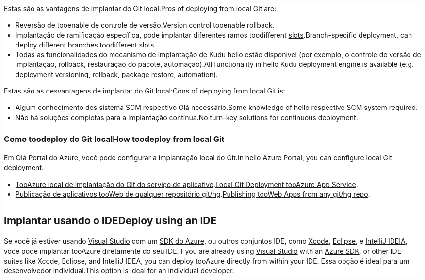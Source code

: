 <span data-ttu-id="5cce8-175">Estas são as vantagens de implantar do Git local:</span><span class="sxs-lookup"><span data-stu-id="5cce8-175">Pros of deploying from local Git are:</span></span>

* <span data-ttu-id="5cce8-176">Reversão de tooenable de controle de versão.</span><span class="sxs-lookup"><span data-stu-id="5cce8-176">Version control tooenable rollback.</span></span>
* <span data-ttu-id="5cce8-177">Implantação de ramificação específica, pode implantar diferentes ramos toodifferent [slots](web-sites-staged-publishing.md).</span><span class="sxs-lookup"><span data-stu-id="5cce8-177">Branch-specific deployment, can deploy different branches toodifferent [slots](web-sites-staged-publishing.md).</span></span>
* <span data-ttu-id="5cce8-178">Todas as funcionalidades do mecanismo de implantação de Kudu hello estão disponível (por exemplo, o controle de versão de implantação, rollback, restauração do pacote, automação).</span><span class="sxs-lookup"><span data-stu-id="5cce8-178">All functionality in hello Kudu deployment engine is available (e.g. deployment versioning, rollback, package restore, automation).</span></span>

<span data-ttu-id="5cce8-179">Estas são as desvantagens de implantar do Git local:</span><span class="sxs-lookup"><span data-stu-id="5cce8-179">Cons of deploying from local Git is:</span></span>

* <span data-ttu-id="5cce8-180">Algum conhecimento dos sistema SCM respectivo Olá necessário.</span><span class="sxs-lookup"><span data-stu-id="5cce8-180">Some knowledge of hello respective SCM system required.</span></span>
* <span data-ttu-id="5cce8-181">Não há soluções completas para a implantação contínua.</span><span class="sxs-lookup"><span data-stu-id="5cce8-181">No turn-key solutions for continuous deployment.</span></span> 

### <span data-ttu-id="5cce8-182"><a name="vsts"></a>Como toodeploy do Git local</span><span class="sxs-lookup"><span data-stu-id="5cce8-182"><a name="vsts"></a>How toodeploy from local Git</span></span>
<span data-ttu-id="5cce8-183">Em Olá [Portal do Azure](https://portal.azure.com), você pode configurar a implantação local do Git.</span><span class="sxs-lookup"><span data-stu-id="5cce8-183">In hello [Azure Portal](https://portal.azure.com), you can configure local Git deployment.</span></span>

* <span data-ttu-id="5cce8-184">[TooAzure local de implantação do Git do serviço de aplicativo](app-service-deploy-local-git.md).</span><span class="sxs-lookup"><span data-stu-id="5cce8-184">[Local Git Deployment tooAzure App Service](app-service-deploy-local-git.md).</span></span> 
* <span data-ttu-id="5cce8-185">[Publicação de aplicativos tooWeb de qualquer repositório git/hg](http://blog.davidebbo.com/2013/04/publishing-to-azure-web-sites-from-any.html).</span><span class="sxs-lookup"><span data-stu-id="5cce8-185">[Publishing tooWeb Apps from any git/hg repo](http://blog.davidebbo.com/2013/04/publishing-to-azure-web-sites-from-any.html).</span></span>  

## <a name="deploy-using-an-ide"></a><span data-ttu-id="5cce8-186">Implantar usando o IDE</span><span class="sxs-lookup"><span data-stu-id="5cce8-186">Deploy using an IDE</span></span>
<span data-ttu-id="5cce8-187">Se você já estiver usando [Visual Studio](https://www.visualstudio.com/products/visual-studio-community-vs.aspx) com um [SDK do Azure](https://azure.microsoft.com/downloads/), ou outros conjuntos IDE, como [Xcode](https://developer.apple.com/xcode/), [Eclipse](https://www.eclipse.org), e [ IntelliJ IDEIA](https://www.jetbrains.com/idea/), você pode implantar tooAzure diretamente do seu IDE.</span><span class="sxs-lookup"><span data-stu-id="5cce8-187">If you are already using [Visual Studio](https://www.visualstudio.com/products/visual-studio-community-vs.aspx) with an [Azure SDK](https://azure.microsoft.com/downloads/), or other IDE suites like [Xcode](https://developer.apple.com/xcode/), [Eclipse](https://www.eclipse.org), and [IntelliJ IDEA](https://www.jetbrains.com/idea/), you can deploy tooAzure directly from within your IDE.</span></span> <span data-ttu-id="5cce8-188">Essa opção é ideal para um desenvolvedor individual.</span><span class="sxs-lookup"><span data-stu-id="5cce8-188">This option is ideal for an individual developer.</span></span>
